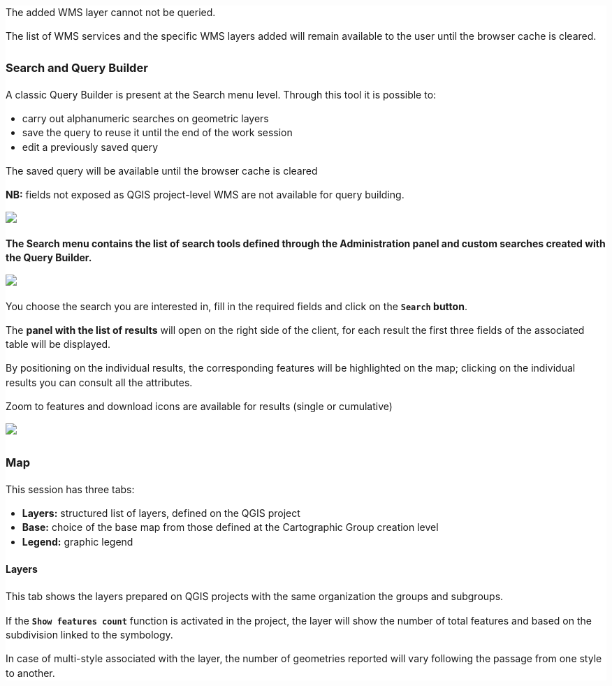 The added WMS layer cannot not be queried.

The list of WMS services and the specific WMS layers added will remain available to the user until the browser cache is cleared.



### Search and Query Builder

A classic Query Builder is present at the Search menu level.
Through this tool it is possible to:
 * carry out alphanumeric searches on geometric layers
 * save the query to reuse it until the end of the work session
 * edit a previously saved query
 
The saved query will be available until the browser cache is cleared

**NB:** fields not exposed as QGIS project-level WMS are not available for query building.

![](images/manual/g3wclient_querybuilder.png)

**The Search menu contains the list of search tools defined through the Administration panel and custom searches created with the Query Builder.**

![](images/manual/g3wclient_searc_list.png)


You choose the search you are interested in, fill in the required fields and click on the **`Search` button**.

The **panel with the list of results** will open on the right side of the client, for each result the first three fields of the associated table will be displayed.

By positioning on the individual results, the corresponding features will be highlighted on the map; clicking on the individual results you can consult all the attributes.

Zoom to features and download icons are available for results (single or cumulative)

![](images/manual/g3wclient_search_example.png)

### Map

This session has three tabs:
 * **Layers:** structured list of layers, defined on the QGIS project
 * **Base:** choice of the base map from those defined at the Cartographic Group creation level
 * **Legend:** graphic legend
 
#### Layers

This tab shows the layers prepared on QGIS projects with the same organization the groups and subgroups.

If the **`Show features count`** function is activated in the project, the layer will show the number of total features and based on the subdivision linked to the symbology.

In case of multi-style associated with the layer, the number of geometries reported will vary following the passage from one style to another.
